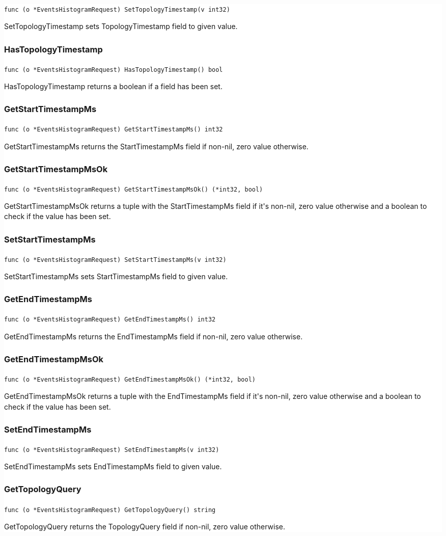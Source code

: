 `func (o *EventsHistogramRequest) SetTopologyTimestamp(v int32)`

SetTopologyTimestamp sets TopologyTimestamp field to given value.

### HasTopologyTimestamp

`func (o *EventsHistogramRequest) HasTopologyTimestamp() bool`

HasTopologyTimestamp returns a boolean if a field has been set.

### GetStartTimestampMs

`func (o *EventsHistogramRequest) GetStartTimestampMs() int32`

GetStartTimestampMs returns the StartTimestampMs field if non-nil, zero value otherwise.

### GetStartTimestampMsOk

`func (o *EventsHistogramRequest) GetStartTimestampMsOk() (*int32, bool)`

GetStartTimestampMsOk returns a tuple with the StartTimestampMs field if it's non-nil, zero value otherwise
and a boolean to check if the value has been set.

### SetStartTimestampMs

`func (o *EventsHistogramRequest) SetStartTimestampMs(v int32)`

SetStartTimestampMs sets StartTimestampMs field to given value.


### GetEndTimestampMs

`func (o *EventsHistogramRequest) GetEndTimestampMs() int32`

GetEndTimestampMs returns the EndTimestampMs field if non-nil, zero value otherwise.

### GetEndTimestampMsOk

`func (o *EventsHistogramRequest) GetEndTimestampMsOk() (*int32, bool)`

GetEndTimestampMsOk returns a tuple with the EndTimestampMs field if it's non-nil, zero value otherwise
and a boolean to check if the value has been set.

### SetEndTimestampMs

`func (o *EventsHistogramRequest) SetEndTimestampMs(v int32)`

SetEndTimestampMs sets EndTimestampMs field to given value.


### GetTopologyQuery

`func (o *EventsHistogramRequest) GetTopologyQuery() string`

GetTopologyQuery returns the TopologyQuery field if non-nil, zero value otherwise.

